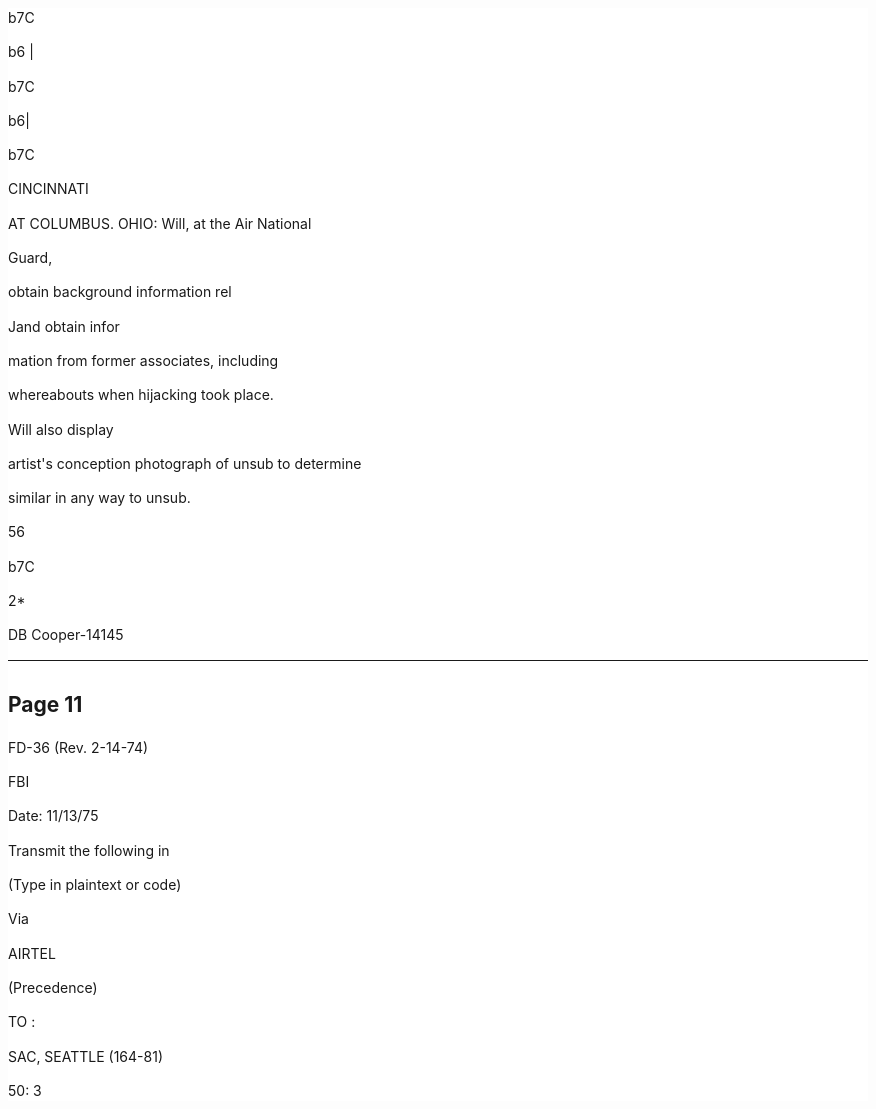 b7C

b6 |

b7C

b6|

b7C

CINCINNATI

AT COLUMBUS. OHIO: Will, at the Air National

Guard,

obtain background information rel

Jand obtain infor

mation from former associates, including

whereabouts when hijacking took place.

Will also display

artist's conception photograph of unsub to determine

similar in any way to unsub.

56

b7C

2*

DB Cooper-14145

---

## Page 11

FD-36 (Rev. 2-14-74)

FBI

Date: 11/13/75

Transmit the following in

(Type in plaintext or code)

Via

AIRTEL

(Precedence)

TO :

SAC, SEATTLE (164-81)

50: 3
